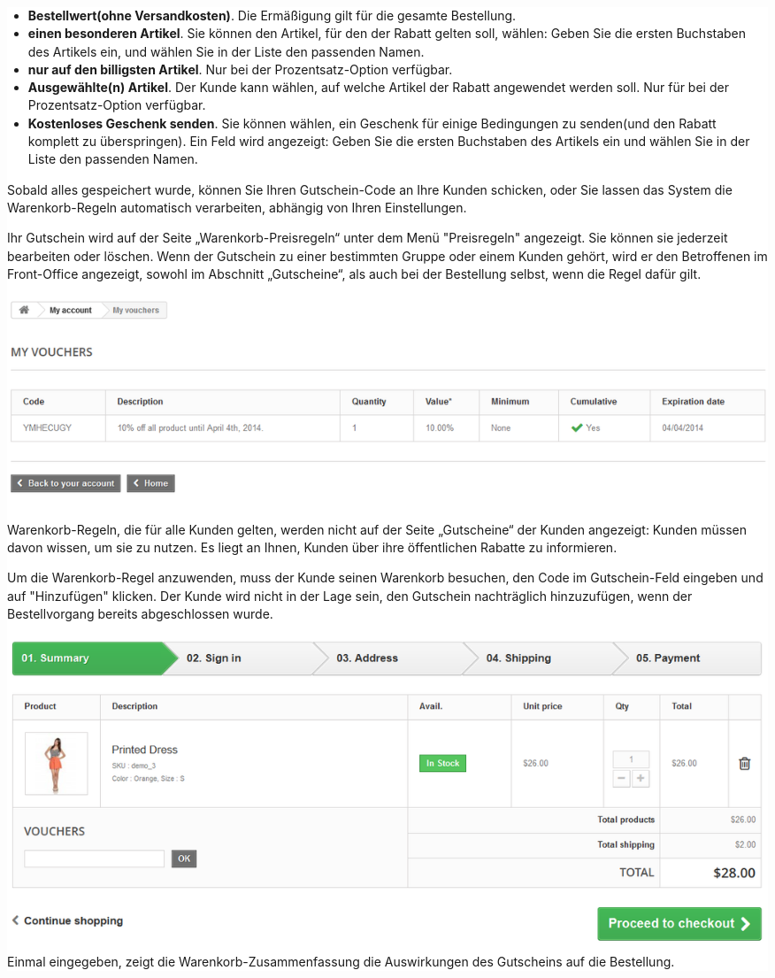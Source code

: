   * **Bestellwert(ohne Versandkosten)**. Die Ermäßigung gilt für die gesamte Bestellung.
  * **einen besonderen Artikel**. Sie können den Artikel, für den der Rabatt gelten soll, wählen: Geben Sie die ersten Buchstaben des Artikels ein, und wählen Sie in der Liste den passenden Namen.
  * **nur auf den billigsten Artikel**. Nur bei der Prozentsatz-Option verfügbar.
  * **Ausgewählte(n) Artikel**. Der Kunde kann wählen, auf welche Artikel der Rabatt angewendet werden soll. Nur für bei der Prozentsatz-Option verfügbar.
* **Kostenloses Geschenk senden**. Sie können wählen, ein Geschenk für einige Bedingungen zu senden(und den Rabatt komplett zu überspringen). Ein Feld wird angezeigt: Geben Sie die ersten Buchstaben des Artikels ein und wählen Sie in der Liste den passenden Namen.

Sobald alles gespeichert wurde, können Sie Ihren Gutschein-Code an Ihre Kunden schicken, oder Sie lassen das System die Warenkorb-Regeln automatisch verarbeiten, abhängig von Ihren Einstellungen.

Ihr Gutschein wird auf der Seite „Warenkorb-Preisregeln“ unter dem Menü "Preisregeln" angezeigt. Sie können sie jederzeit bearbeiten oder löschen. Wenn der Gutschein zu einer bestimmten Gruppe oder einem Kunden gehört, wird er den Betroffenen im Front-Office angezeigt, sowohl im Abschnitt „Gutscheine“, als auch bei der Bestellung selbst, wenn die Regel dafür gilt.

![](../../../.gitbook/assets/23789602.png)

Warenkorb-Regeln, die für alle Kunden gelten, werden nicht auf der Seite „Gutscheine“ der Kunden angezeigt: Kunden müssen davon wissen, um sie zu nutzen. Es liegt an Ihnen, Kunden über ihre öffentlichen Rabatte zu informieren.

Um die Warenkorb-Regel anzuwenden, muss der Kunde seinen Warenkorb besuchen, den Code im Gutschein-Feld eingeben und auf "Hinzufügen" klicken. Der Kunde wird nicht in der Lage sein, den Gutschein nachträglich hinzuzufügen, wenn der Bestellvorgang bereits abgeschlossen wurde.

![](../../../.gitbook/assets/23789598.png)Einmal eingegeben, zeigt die Warenkorb-Zusammenfassung die Auswirkungen des Gutscheins auf die Bestellung.
